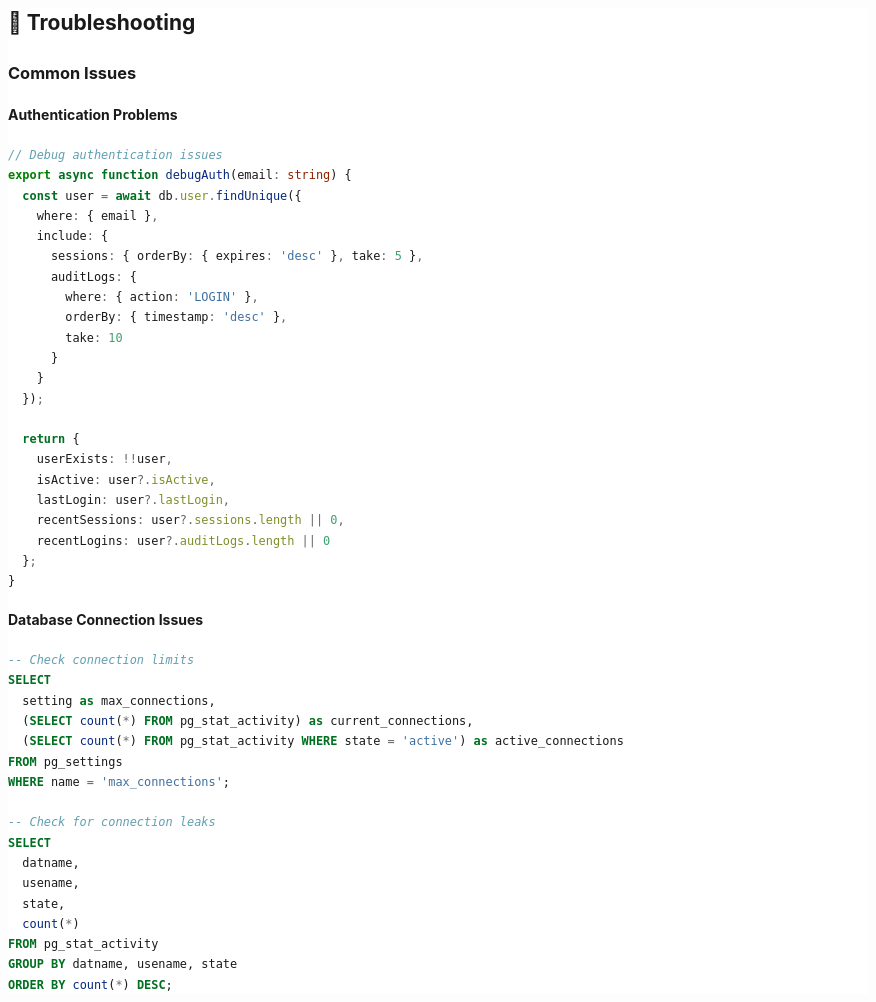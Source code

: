 
## 🔧 Troubleshooting

### Common Issues

#### Authentication Problems
```typescript
// Debug authentication issues
export async function debugAuth(email: string) {
  const user = await db.user.findUnique({
    where: { email },
    include: {
      sessions: { orderBy: { expires: 'desc' }, take: 5 },
      auditLogs: {
        where: { action: 'LOGIN' },
        orderBy: { timestamp: 'desc' },
        take: 10
      }
    }
  });

  return {
    userExists: !!user,
    isActive: user?.isActive,
    lastLogin: user?.lastLogin,
    recentSessions: user?.sessions.length || 0,
    recentLogins: user?.auditLogs.length || 0
  };
}
```

#### Database Connection Issues
```sql
-- Check connection limits
SELECT
  setting as max_connections,
  (SELECT count(*) FROM pg_stat_activity) as current_connections,
  (SELECT count(*) FROM pg_stat_activity WHERE state = 'active') as active_connections
FROM pg_settings
WHERE name = 'max_connections';

-- Check for connection leaks
SELECT
  datname,
  usename,
  state,
  count(*)
FROM pg_stat_activity
GROUP BY datname, usename, state
ORDER BY count(*) DESC;
```
